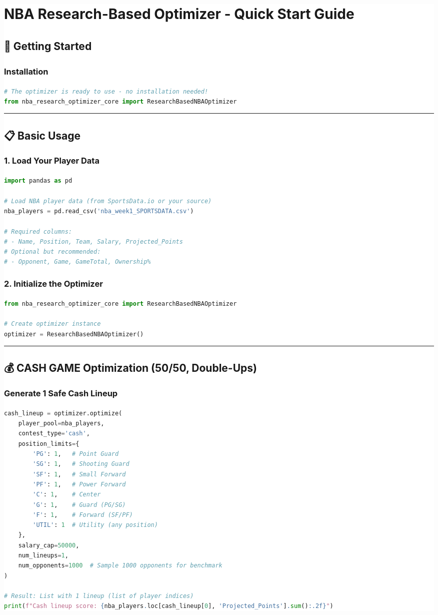 # NBA Research-Based Optimizer - Quick Start Guide

## 🚀 Getting Started

### Installation
```python
# The optimizer is ready to use - no installation needed!
from nba_research_optimizer_core import ResearchBasedNBAOptimizer
```

---

## 📋 Basic Usage

### 1. Load Your Player Data
```python
import pandas as pd

# Load NBA player data (from SportsData.io or your source)
nba_players = pd.read_csv('nba_week1_SPORTSDATA.csv')

# Required columns:
# - Name, Position, Team, Salary, Projected_Points
# Optional but recommended:
# - Opponent, Game, GameTotal, Ownership%
```

### 2. Initialize the Optimizer
```python
from nba_research_optimizer_core import ResearchBasedNBAOptimizer

# Create optimizer instance
optimizer = ResearchBasedNBAOptimizer()
```

---

## 💰 CASH GAME Optimization (50/50, Double-Ups)

### Generate 1 Safe Cash Lineup
```python
cash_lineup = optimizer.optimize(
    player_pool=nba_players,
    contest_type='cash',
    position_limits={
        'PG': 1,   # Point Guard
        'SG': 1,   # Shooting Guard
        'SF': 1,   # Small Forward
        'PF': 1,   # Power Forward
        'C': 1,    # Center
        'G': 1,    # Guard (PG/SG)
        'F': 1,    # Forward (SF/PF)
        'UTIL': 1  # Utility (any position)
    },
    salary_cap=50000,
    num_lineups=1,
    num_opponents=1000  # Sample 1000 opponents for benchmark
)

# Result: List with 1 lineup (list of player indices)
print(f"Cash lineup score: {nba_players.loc[cash_lineup[0], 'Projected_Points'].sum():.2f}")
```
